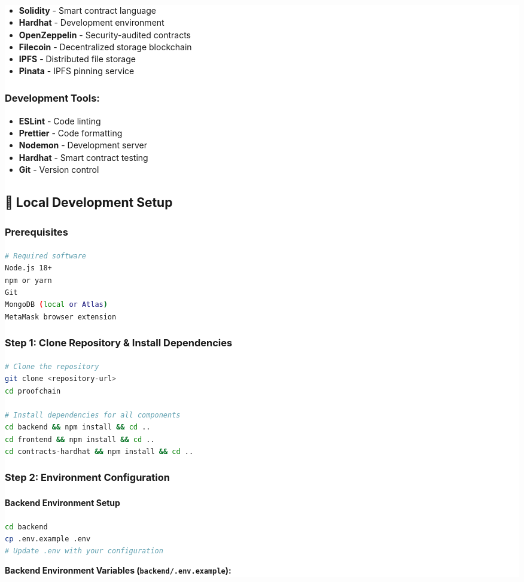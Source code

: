 - **Solidity** - Smart contract language
- **Hardhat** - Development environment
- **OpenZeppelin** - Security-audited contracts
- **Filecoin** - Decentralized storage blockchain
- **IPFS** - Distributed file storage
- **Pinata** - IPFS pinning service

### **Development Tools:**

- **ESLint** - Code linting
- **Prettier** - Code formatting
- **Nodemon** - Development server
- **Hardhat** - Smart contract testing
- **Git** - Version control

## 🚀 **Local Development Setup**

### **Prerequisites**

```bash
# Required software
Node.js 18+
npm or yarn
Git
MongoDB (local or Atlas)
MetaMask browser extension
```

### **Step 1: Clone Repository & Install Dependencies**

```bash
# Clone the repository
git clone <repository-url>
cd proofchain

# Install dependencies for all components
cd backend && npm install && cd ..
cd frontend && npm install && cd ..
cd contracts-hardhat && npm install && cd ..
```

### **Step 2: Environment Configuration**

#### **Backend Environment Setup**

```bash
cd backend
cp .env.example .env
# Update .env with your configuration
```

**Backend Environment Variables (`backend/.env.example`):**
